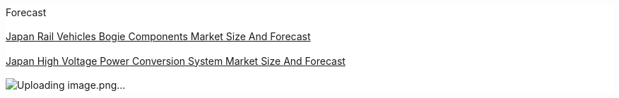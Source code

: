 Forecast</a></p><p><a href="https://github.com/Ankit19021994/Advisorr-SP/blob/main/Rail-Vehicles-Bogie-Components-Market/Rail-Vehicles-Bogie-Components-Market.md">Japan Rail Vehicles Bogie Components Market Size And Forecast</a></p><p><a href="https://github.com/Ankit19021994/Advisorr-SP/blob/main/High-Voltage-Power-Conversion-System-Market/High-Voltage-Power-Conversion-System-Market.md">Japan High Voltage Power Conversion System Market Size And Forecast</a></p>
![Uploading image.png…]()
